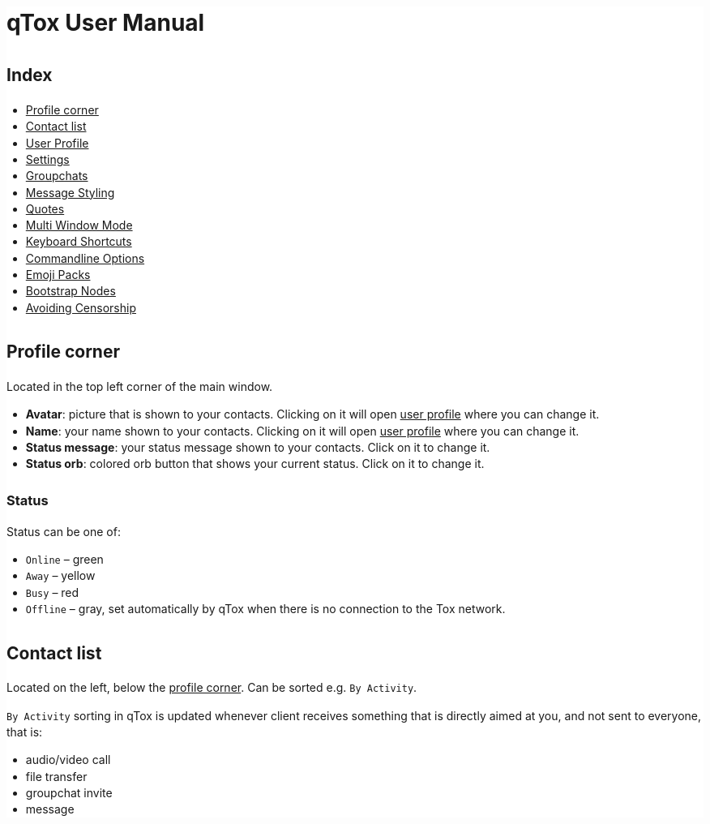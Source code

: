 # qTox User Manual
## Index

* [Profile corner](#profile-corner)
* [Contact list](#contact-list)
* [User Profile](#user-profile)
* [Settings](#settings)
* [Groupchats](#groupchats)
* [Message Styling](#message-styling)
* [Quotes](#quotes)
* [Multi Window Mode](#multi-window-mode)
* [Keyboard Shortcuts](#keyboard-shortcuts)
* [Commandline Options](#commandline-options)
* [Emoji Packs](#emoji-packs)
* [Bootstrap Nodes](#bootstrap-nodes)
* [Avoiding Censorship](#avoiding-censorship)


## Profile corner

Located in the top left corner of the main window.

* __Avatar__: picture that is shown to your contacts. Clicking on it will open
  [user profile] where you can change it.
* __Name__: your name shown to your contacts. Clicking on it will open [user
  profile] where you can change it.
* __Status message__: your status message shown to your contacts. Click on it
  to change it.
* __Status orb__: colored orb button that shows your current status. Click on
  it to change it.

### Status

Status can be one of:

* `Online` – green
* `Away` – yellow
* `Busy` – red
* `Offline` – gray, set automatically by qTox when there is no connection to
  the Tox network.


## Contact list

Located on the left, below the [profile corner]. Can be sorted e.g. `By
Activity`.

`By Activity` sorting in qTox is updated whenever client receives something that
is directly aimed at you, and not sent to everyone, that is:

* audio/video call
* file transfer
* groupchat invite
* message


[ToxMe service]: #register-on-toxme
[user profile]: #user-profile
[profile corner]: #profile-corner